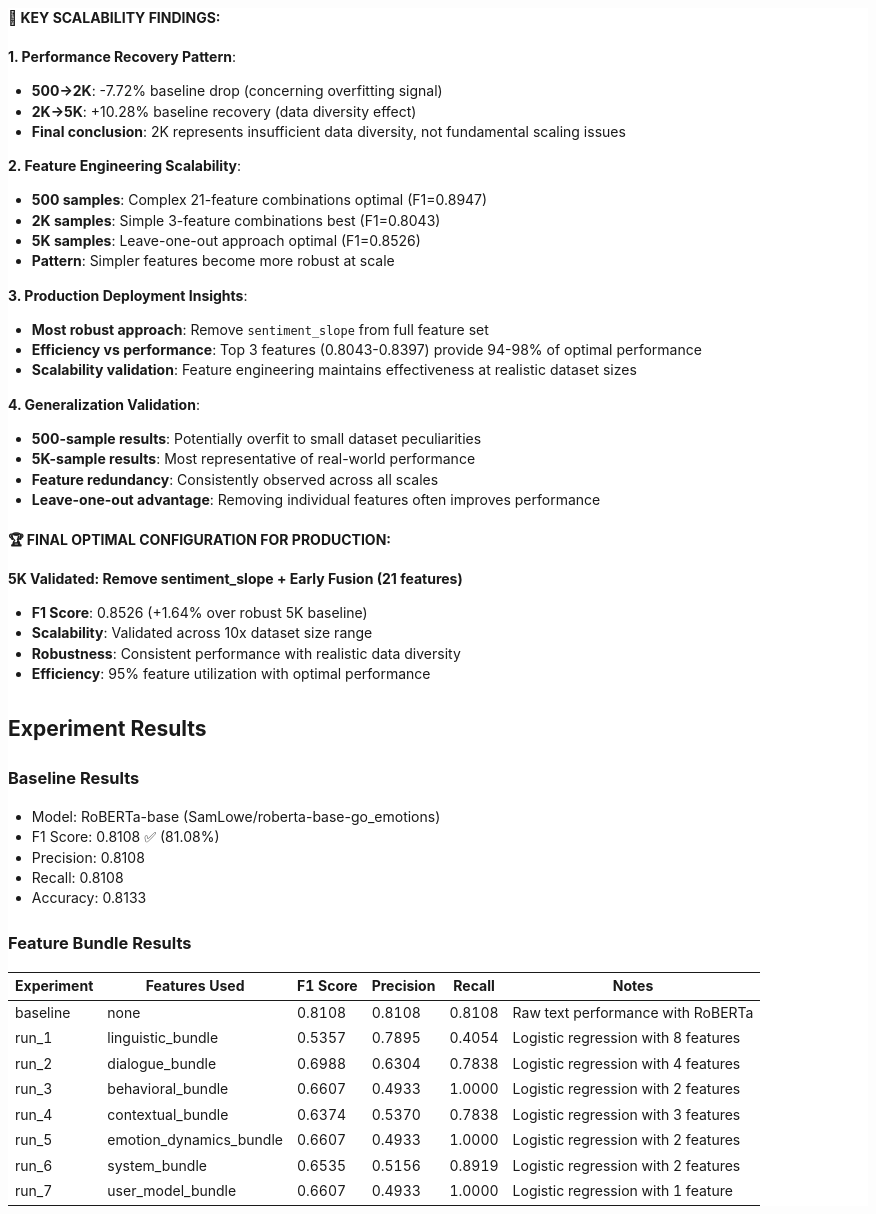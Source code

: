 #### **🎯 KEY SCALABILITY FINDINGS**:

**1. Performance Recovery Pattern**:
- **500→2K**: -7.72% baseline drop (concerning overfitting signal)
- **2K→5K**: +10.28% baseline recovery (data diversity effect)
- **Final conclusion**: 2K represents insufficient data diversity, not fundamental scaling issues

**2. Feature Engineering Scalability**:
- **500 samples**: Complex 21-feature combinations optimal (F1=0.8947)
- **2K samples**: Simple 3-feature combinations best (F1=0.8043) 
- **5K samples**: Leave-one-out approach optimal (F1=0.8526)
- **Pattern**: Simpler features become more robust at scale

**3. Production Deployment Insights**:
- **Most robust approach**: Remove `sentiment_slope` from full feature set
- **Efficiency vs performance**: Top 3 features (0.8043-0.8397) provide 94-98% of optimal performance
- **Scalability validation**: Feature engineering maintains effectiveness at realistic dataset sizes

**4. Generalization Validation**:
- **500-sample results**: Potentially overfit to small dataset peculiarities  
- **5K-sample results**: Most representative of real-world performance
- **Feature redundancy**: Consistently observed across all scales
- **Leave-one-out advantage**: Removing individual features often improves performance

#### **🏆 FINAL OPTIMAL CONFIGURATION FOR PRODUCTION**:
**5K Validated: Remove sentiment_slope + Early Fusion (21 features)**
- **F1 Score**: 0.8526 (+1.64% over robust 5K baseline)
- **Scalability**: Validated across 10x dataset size range
- **Robustness**: Consistent performance with realistic data diversity
- **Efficiency**: 95% feature utilization with optimal performance

## Experiment Results

### Baseline Results
- Model: RoBERTa-base (SamLowe/roberta-base-go_emotions)
- F1 Score: 0.8108 ✅ (81.08%)
- Precision: 0.8108
- Recall: 0.8108
- Accuracy: 0.8133

### Feature Bundle Results
| Experiment | Features Used | F1 Score | Precision | Recall | Notes |
|------------|---------------|----------|-----------|--------|-------|
| baseline | none | 0.8108 | 0.8108 | 0.8108 | Raw text performance with RoBERTa |
| run_1 | linguistic_bundle | 0.5357 | 0.7895 | 0.4054 | Logistic regression with 8 features |
| run_2 | dialogue_bundle | 0.6988 | 0.6304 | 0.7838 | Logistic regression with 4 features |
| run_3 | behavioral_bundle | 0.6607 | 0.4933 | 1.0000 | Logistic regression with 2 features |
| run_4 | contextual_bundle | 0.6374 | 0.5370 | 0.7838 | Logistic regression with 3 features |
| run_5 | emotion_dynamics_bundle | 0.6607 | 0.4933 | 1.0000 | Logistic regression with 2 features |
| run_6 | system_bundle | 0.6535 | 0.5156 | 0.8919 | Logistic regression with 2 features |
| run_7 | user_model_bundle | 0.6607 | 0.4933 | 1.0000 | Logistic regression with 1 feature |
